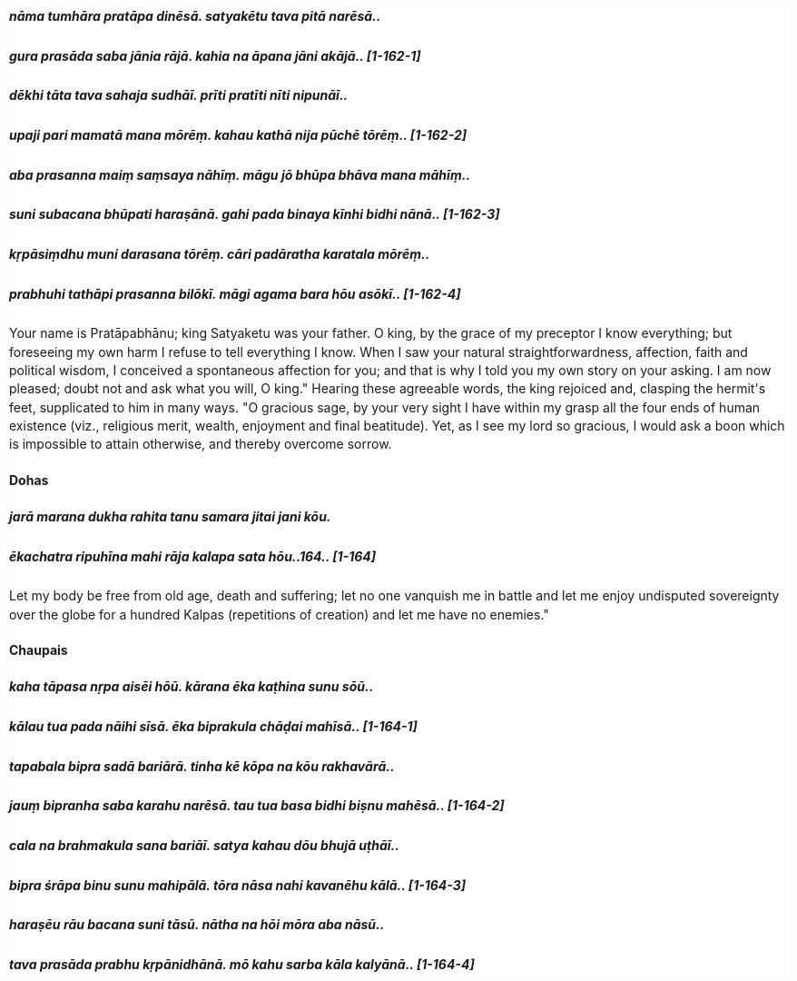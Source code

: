 ##### nāma tumhāra pratāpa dinēsā. satyakētu tava pitā narēsā..
##### gura prasāda saba jānia rājā. kahia na āpana jāni akājā.. [1-162-1]
##### dēkhi tāta tava sahaja sudhāī. prīti pratīti nīti nipunāī..
##### upaji pari mamatā mana mōrēṃ. kahau kathā nija pūchē tōrēṃ.. [1-162-2]
##### aba prasanna maiṃ saṃsaya nāhīṃ. māgu jō bhūpa bhāva mana māhīṃ..
##### suni subacana bhūpati haraṣānā. gahi pada binaya kīnhi bidhi nānā.. [1-162-3]
##### kṛpāsiṃdhu muni darasana tōrēṃ. cāri padāratha karatala mōrēṃ..
##### prabhuhi tathāpi prasanna bilōkī. māgi agama bara hōu asōkī.. [1-162-4]

Your name is Pratāpabhānu; king Satyaketu was your father. O king, by the grace of my preceptor I know everything; but foreseeing my own harm I refuse to tell everything I know. When I saw your natural straightforwardness, affection, faith and political wisdom, I conceived a spontaneous affection for you; and that is why I told you my own story on your asking. I am now pleased; doubt not and ask what you will, O king." Hearing these agreeable words, the king rejoiced and, clasping the hermit's feet, supplicated to him in many ways. "O gracious sage, by your very sight I have within my grasp all the four ends of human existence (viz., religious merit, wealth, enjoyment and final beatitude). Yet, as I see my lord so gracious, I would ask a boon which is impossible to attain otherwise, and thereby overcome sorrow.

#### Dohas

##### jarā marana dukha rahita tanu samara jitai jani kōu.
##### ēkachatra ripuhīna mahi rāja kalapa sata hōu..164.. [1-164]

Let my body be free from old age, death and suffering; let no one vanquish me in battle and let me enjoy undisputed sovereignty over the globe for a hundred Kalpas (repetitions of creation) and let me have no enemies."

#### Chaupais

##### kaha tāpasa nṛpa aisēi hōū. kārana ēka kaṭhina sunu sōū..
##### kālau tua pada nāihi sīsā. ēka biprakula chāḍai mahīsā.. [1-164-1]
##### tapabala bipra sadā bariārā. tinha kē kōpa na kōu rakhavārā..
##### jauṃ bipranha saba karahu narēsā. tau tua basa bidhi biṣnu mahēsā.. [1-164-2]
##### cala na brahmakula sana bariāī. satya kahau dōu bhujā uṭhāī..
##### bipra śrāpa binu sunu mahipālā. tōra nāsa nahi kavanēhu kālā.. [1-164-3]
##### haraṣēu rāu bacana suni tāsū. nātha na hōi mōra aba nāsū..
##### tava prasāda prabhu kṛpānidhānā. mō kahu sarba kāla kalyānā.. [1-164-4]

